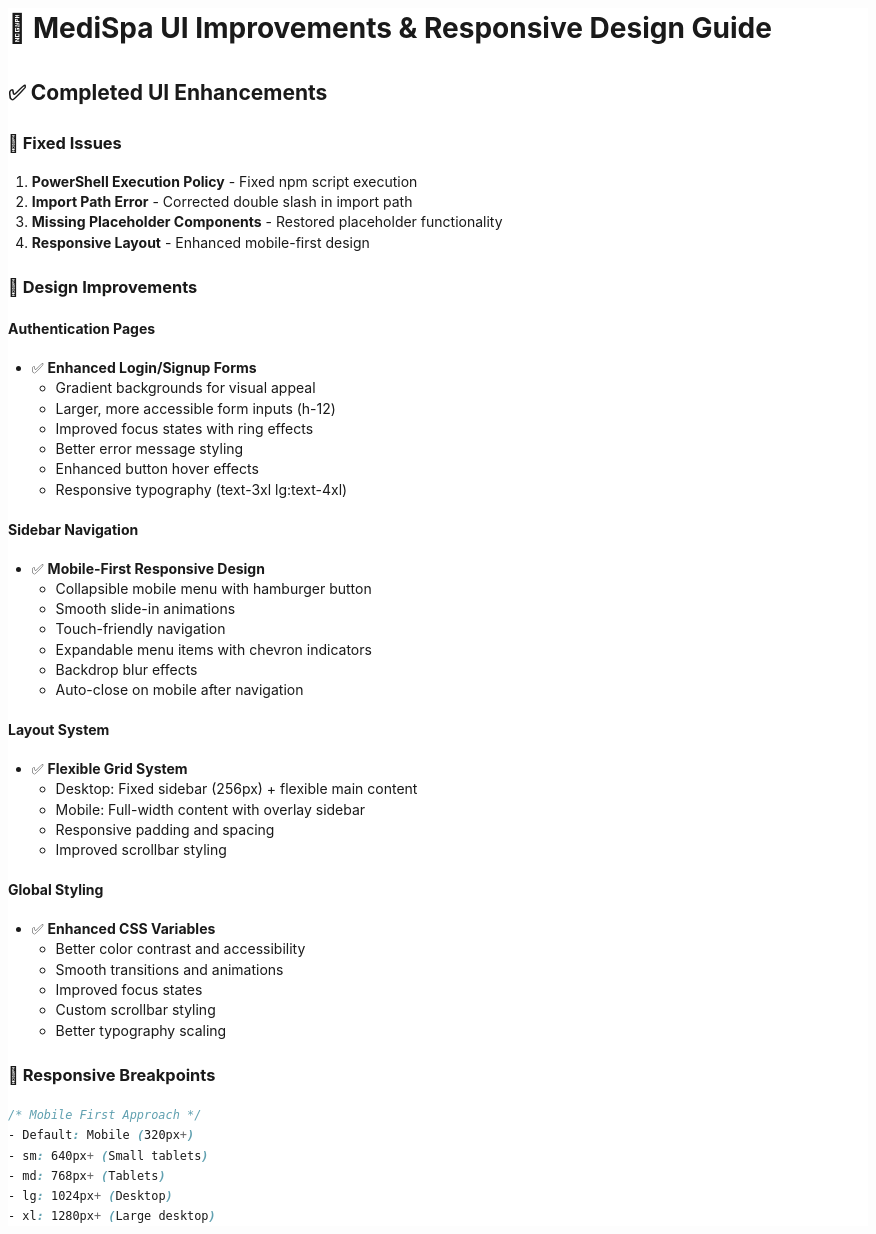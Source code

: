 # 🎨 MediSpa UI Improvements & Responsive Design Guide

## ✅ **Completed UI Enhancements**

### 🔧 **Fixed Issues**
1. **PowerShell Execution Policy** - Fixed npm script execution
2. **Import Path Error** - Corrected double slash in import path
3. **Missing Placeholder Components** - Restored placeholder functionality
4. **Responsive Layout** - Enhanced mobile-first design

### 🎨 **Design Improvements**

#### **Authentication Pages**
- ✅ **Enhanced Login/Signup Forms**
  - Gradient backgrounds for visual appeal
  - Larger, more accessible form inputs (h-12)
  - Improved focus states with ring effects
  - Better error message styling
  - Enhanced button hover effects
  - Responsive typography (text-3xl lg:text-4xl)

#### **Sidebar Navigation**
- ✅ **Mobile-First Responsive Design**
  - Collapsible mobile menu with hamburger button
  - Smooth slide-in animations
  - Touch-friendly navigation
  - Expandable menu items with chevron indicators
  - Backdrop blur effects
  - Auto-close on mobile after navigation

#### **Layout System**
- ✅ **Flexible Grid System**
  - Desktop: Fixed sidebar (256px) + flexible main content
  - Mobile: Full-width content with overlay sidebar
  - Responsive padding and spacing
  - Improved scrollbar styling

#### **Global Styling**
- ✅ **Enhanced CSS Variables**
  - Better color contrast and accessibility
  - Smooth transitions and animations
  - Improved focus states
  - Custom scrollbar styling
  - Better typography scaling

### 📱 **Responsive Breakpoints**

```css
/* Mobile First Approach */
- Default: Mobile (320px+)
- sm: 640px+ (Small tablets)
- md: 768px+ (Tablets)
- lg: 1024px+ (Desktop)
- xl: 1280px+ (Large desktop)
```
